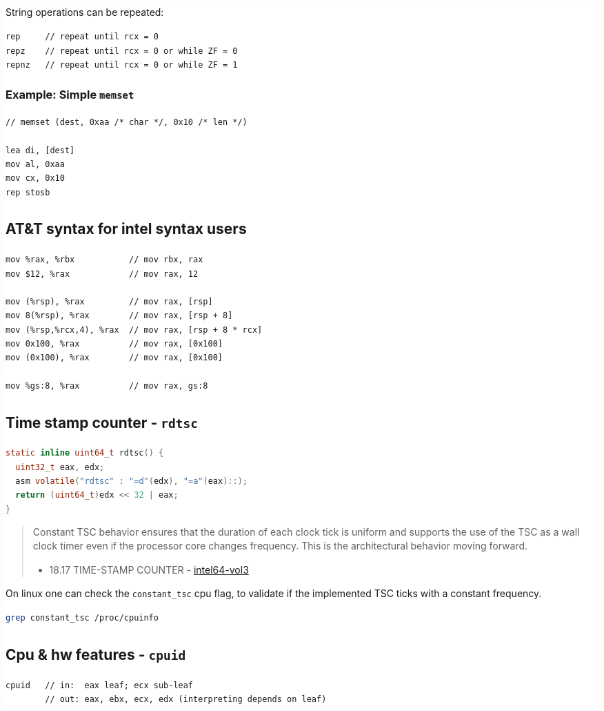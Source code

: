 String operations can be repeated:
```x86asm
rep     // repeat until rcx = 0
repz    // repeat until rcx = 0 or while ZF = 0
repnz   // repeat until rcx = 0 or while ZF = 1
```

### Example: Simple `memset`
```x86asm
// memset (dest, 0xaa /* char */, 0x10 /* len */)

lea di, [dest]
mov al, 0xaa
mov cx, 0x10
rep stosb
```

## AT&T syntax for intel syntax users
```x86asm
mov %rax, %rbx           // mov rbx, rax
mov $12, %rax            // mov rax, 12

mov (%rsp), %rax         // mov rax, [rsp]
mov 8(%rsp), %rax        // mov rax, [rsp + 8]
mov (%rsp,%rcx,4), %rax  // mov rax, [rsp + 8 * rcx]
mov 0x100, %rax          // mov rax, [0x100]
mov (0x100), %rax        // mov rax, [0x100]

mov %gs:8, %rax          // mov rax, gs:8
```

## Time stamp counter - `rdtsc`
```c
static inline uint64_t rdtsc() {
  uint32_t eax, edx;
  asm volatile("rdtsc" : "=d"(edx), "=a"(eax)::);
  return (uint64_t)edx << 32 | eax;
}
```
> Constant TSC behavior ensures that the duration of each clock tick is uniform
> and supports the use of the TSC as a wall clock timer even if the processor
> core changes frequency. This is the architectural behavior moving forward.
> - 18.17 TIME-STAMP COUNTER - [intel64-vol3][intel64_vol3]

On linux one can check the `constant_tsc` cpu flag, to validate if the
implemented TSC ticks with a constant frequency.
```sh
grep constant_tsc /proc/cpuinfo
```

## Cpu & hw features - `cpuid`
```x86asm
cpuid   // in:  eax leaf; ecx sub-leaf
        // out: eax, ebx, ecx, edx (interpreting depends on leaf)
```


[sysvabi]: https://gitlab.com/x86-psABIs/x86-64-ABI
[winabi]: https://learn.microsoft.com/en-us/cpp/build/x64-software-conventions
[winabi-args]: https://learn.microsoft.com/en-us/cpp/build/x64-calling-convention
[amd64_vol1]: https://www.amd.com/system/files/TechDocs/24592.pdf
[amd64_vol2]: https://www.amd.com/system/files/TechDocs/24593.pdf
[amd64_vol3]: https://www.amd.com/system/files/TechDocs/24594.pdf
[x86_64_cheatsheet]: https://cs.brown.edu/courses/cs033/docs/guides/x64_cheatsheet.pdf
[intel64_vol1]: https://software.intel.com/content/www/us/en/develop/download/intel-64-and-ia-32-architectures-software-developers-manual-volume-1-basic-architecture.html
[intel64_vol2]: https://software.intel.com/content/www/us/en/develop/download/intel-64-and-ia-32-architectures-sdm-combined-volumes-2a-2b-2c-and-2d-instruction-set-reference-a-z.html
[intel64_vol3]: https://software.intel.com/content/www/us/en/develop/download/intel-64-and-ia-32-architectures-sdm-combined-volumes-3a-3b-3c-and-3d-system-programming-guide.html
[gas_doc]: https://sourceware.org/binutils/docs/as
[gas_directives]: https://sourceware.org/binutils/docs/as/Pseudo-Ops.html#Pseudo-Ops
[gas_x86_64]: https://sourceware.org/binutils/docs/as/i386_002dDependent.html
[juicebox]: https://github.com/johannst/juicebox-asm
[mbr]: https://en.wikipedia.org/wiki/Master_boot_record
[mkvm-msr]: https://github.com/johannst/mini-kvm-rs/blob/main/guest/guest64-msr.S
[linux-swapgs]: https://web.git.kernel.org/pub/scm/linux/kernel/git/torvalds/linux.git/tree/arch/x86/entry/entry_64.S?h=v6.13#n87
[x86-syscall]: https://www.felixcloutier.com/x86/syscall
[x86-swapgs]: https://www.felixcloutier.com/x86/swapgs
[x86-zig-bm]: https://git.memzero.de/testground/zig-playground/tree/x86-bare-metal